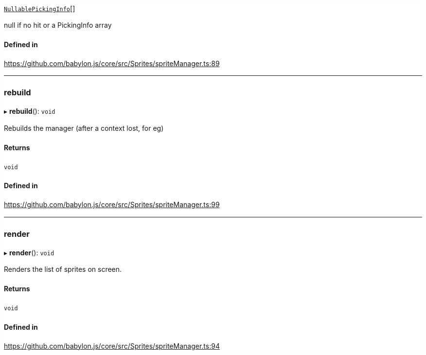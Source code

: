 [`Nullable`](../modules.md#nullable)[`PickingInfo`](../classes/PickingInfo.md)[]

null if no hit or a PickingInfo array

#### Defined in

https://github.com/babylon.js/core/src/Sprites/spriteManager.ts:89

___

### rebuild

▸ **rebuild**(): `void`

Rebuilds the manager (after a context lost, for eg)

#### Returns

`void`

#### Defined in

https://github.com/babylon.js/core/src/Sprites/spriteManager.ts:99

___

### render

▸ **render**(): `void`

Renders the list of sprites on screen.

#### Returns

`void`

#### Defined in

https://github.com/babylon.js/core/src/Sprites/spriteManager.ts:94
